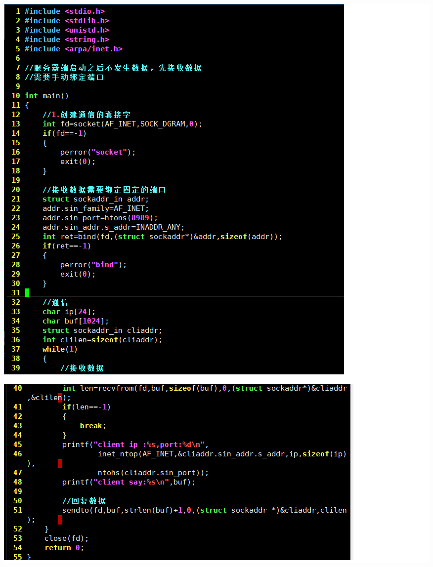 ![image-20250719202545910](Linux网络编程.assets/image-20250719202545910.png)

![image-20250719202609378](Linux网络编程.assets/image-20250719202609378.png)
